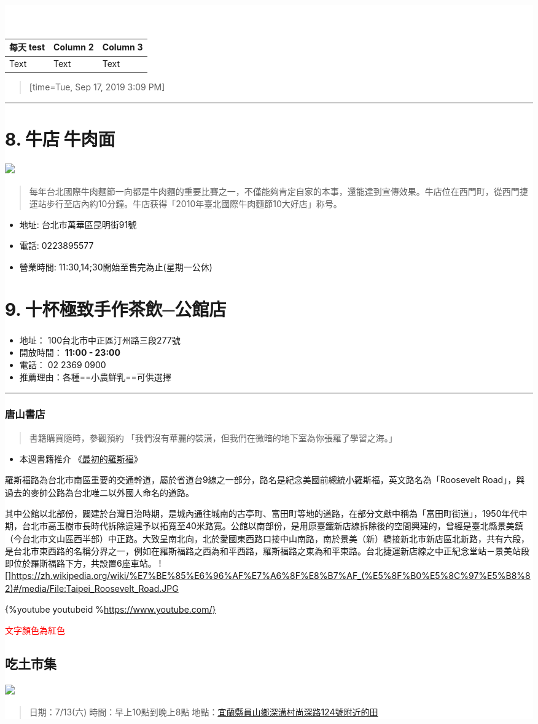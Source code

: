 <br></br>

| 每天 test | Column 2 | Column 3 |
| -------- | -------- | -------- |
| Text     | Text     | Text     |

> [time=Tue, Sep 17, 2019 3:09 PM]

 
 ---
 # 8. 牛店 牛肉面
 
 ![](https://pic.pimg.tw/breakfastgirl/1488027004-278681141_n.jpg)
>每年台北國際牛肉麵節一向都是牛肉麵的重要比賽之一，不僅能夠肯定自家的本事，還能達到宣傳效果。牛店位在西門町，從西門捷運站步行至店內約10分鐘。牛店获得「2010年臺北國際牛肉麵節10大好店」称号。
 
- 地址: 台北市萬華區昆明街91號

- 電話: 0223895577

- 營業時間: 11:30,14;30開始至售完為止(星期一公休)


# 9. 十杯極致手作茶飲─公館店

- 地址： 100台北市中正區汀州路三段277號
- 開放時間： **11:00 - 23:00**
- 電話： 02 2369 0900
- 推薦理由：各種==小農鮮乳==可供選擇

 ---
  ### 唐山書店
  > 書籍購買隨時，參觀預約
  >「我們沒有華麗的裝潢，但我們在微暗的地下室為你張羅了學習之海。」

- 本週書籍推介 《[最初的羅斯福](https://hackmd.io)》

羅斯福路為台北市南區重要的交通幹道，屬於省道台9線之一部分，路名是紀念美國前總統小羅斯福，英文路名為「Roosevelt Road」，與過去的麥帥公路為台北唯二以外國人命名的道路。

其中公館以北部份，闢建於台灣日治時期，是城內通往城南的古亭町、富田町等地的道路，在部分文獻中稱為「富田町街道」，1950年代中期，台北市高玉樹市長時代拆除違建予以拓寬至40米路寬。公館以南部份，是用原臺鐵新店線拆除後的空間興建的，曾經是臺北縣景美鎮（今台北市文山區西半部）中正路。大致呈南北向，北於愛國東西路口接中山南路，南於景美（新）橋接新北市新店區北新路，共有六段，是台北市東西路的名稱分界之一，例如在羅斯福路之西為和平西路，羅斯福路之東為和平東路。台北捷運新店線之中正紀念堂站－景美站段即位於羅斯福路下方，共設置6座車站。 
![]https://zh.wikipedia.org/wiki/%E7%BE%85%E6%96%AF%E7%A6%8F%E8%B7%AF_(%E5%8F%B0%E5%8C%97%E5%B8%82)#/media/File:Taipei_Roosevelt_Road.JPG

{%youtube youtubeid %https://www.youtube.com/}

<font color="red">文字顏色為紅色</font>


## 吃土市集
![](https://yilan.gekkousou.com/blog/wp-content/uploads/2019/06/62577025_1911598642275471_6973064904693514240_n-700x400.jpg)
> 日期：7/13(六)
時間：早上10點到晚上8點
地點：[宜蘭縣員山鄉深溝村尚深路124號附近的田](https://yilan.gekkousou.com/blog/2019/06/17/7-13%E5%90%83%E5%9C%9F%E5%B8%82%E9%9B%86)
